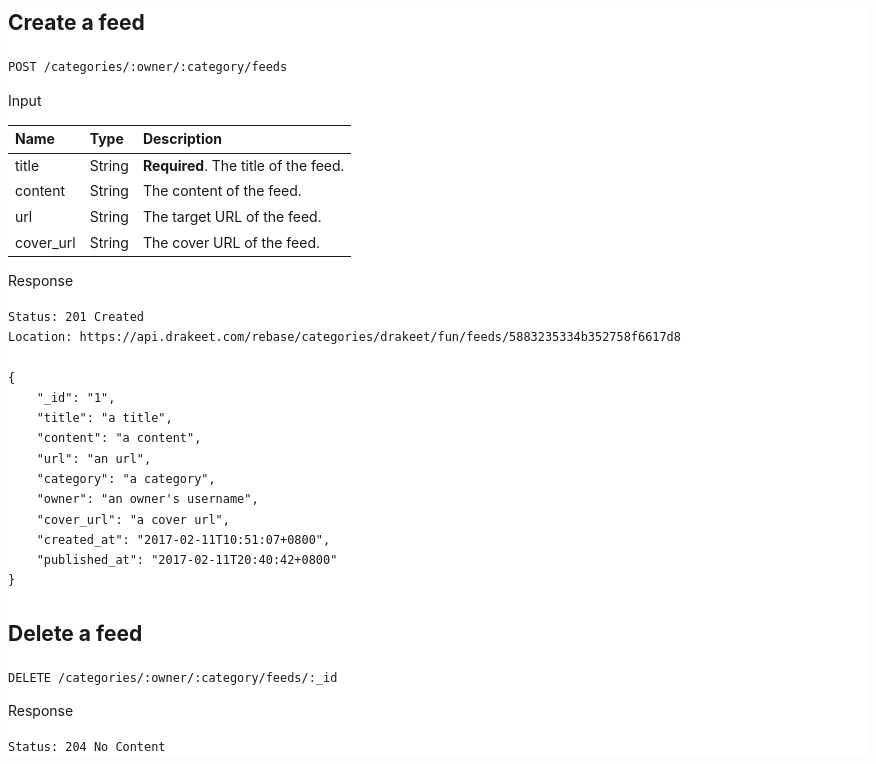 ## Create a feed

```
POST /categories/:owner/:category/feeds
```

Input

| Name      |    Type | Description  |
| :-------- | :--------| :-- |
| title | String | **Required**. The title of the feed. |
| content | String | The content of the feed. |
| url | String | The target URL of the feed. |
| cover_url | String | The cover URL of the feed. |

Response

```
Status: 201 Created
Location: https://api.drakeet.com/rebase/categories/drakeet/fun/feeds/5883235334b352758f6617d8

{
    "_id": "1",
    "title": "a title",
    "content": "a content",
    "url": "an url",
    "category": "a category",
    "owner": "an owner's username",
    "cover_url": "a cover url",
    "created_at": "2017-02-11T10:51:07+0800", 
    "published_at": "2017-02-11T20:40:42+0800"
}
```
## Delete a feed

```
DELETE /categories/:owner/:category/feeds/:_id
```

Response

```
Status: 204 No Content
```
